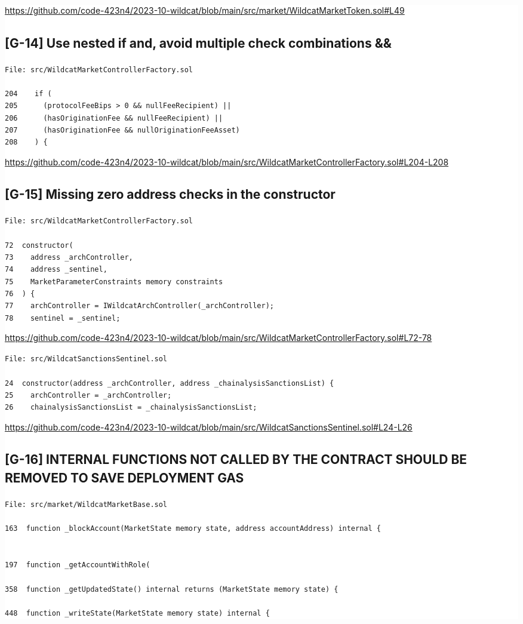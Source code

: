 https://github.com/code-423n4/2023-10-wildcat/blob/main/src/market/WildcatMarketToken.sol#L49

## [G-14] Use nested if and, avoid multiple check combinations &&

```solidity
File: src/WildcatMarketControllerFactory.sol

204    if (
205      (protocolFeeBips > 0 && nullFeeRecipient) ||
206      (hasOriginationFee && nullFeeRecipient) ||
207      (hasOriginationFee && nullOriginationFeeAsset)
208    ) {
```

https://github.com/code-423n4/2023-10-wildcat/blob/main/src/WildcatMarketControllerFactory.sol#L204-L208

## [G-15] Missing zero address checks in the constructor

```solidity
File: src/WildcatMarketControllerFactory.sol

72  constructor(
73    address _archController,
74    address _sentinel,
75    MarketParameterConstraints memory constraints
76  ) {
77    archController = IWildcatArchController(_archController);
78    sentinel = _sentinel;
```

https://github.com/code-423n4/2023-10-wildcat/blob/main/src/WildcatMarketControllerFactory.sol#L72-78

```solidity
File: src/WildcatSanctionsSentinel.sol

24  constructor(address _archController, address _chainalysisSanctionsList) {
25    archController = _archController;
26    chainalysisSanctionsList = _chainalysisSanctionsList;
```

https://github.com/code-423n4/2023-10-wildcat/blob/main/src/WildcatSanctionsSentinel.sol#L24-L26

## [G-16] INTERNAL FUNCTIONS NOT CALLED BY THE CONTRACT SHOULD BE REMOVED TO SAVE DEPLOYMENT GAS

```solidity
File: src/market/WildcatMarketBase.sol

163  function _blockAccount(MarketState memory state, address accountAddress) internal {


197  function _getAccountWithRole(

358  function _getUpdatedState() internal returns (MarketState memory state) {

448  function _writeState(MarketState memory state) internal {

```
